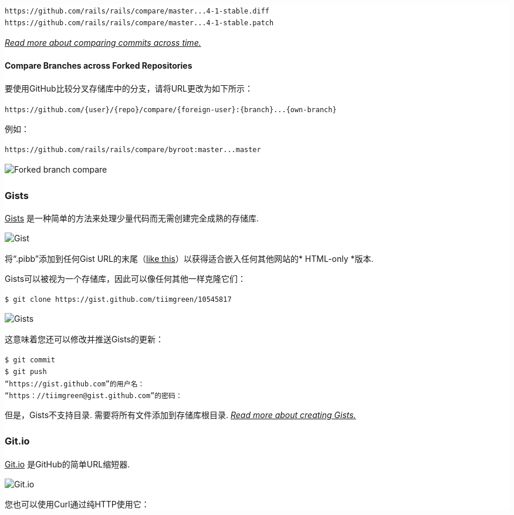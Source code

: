 ```
https://github.com/rails/rails/compare/master...4-1-stable.diff
https://github.com/rails/rails/compare/master...4-1-stable.patch
```

[*Read more about comparing commits across time.*](https://help.github.com/articles/comparing-commits-across-time/)

#### Compare Branches across Forked Repositories
要使用GitHub比较分叉存储库中的分支，请将URL更改为如下所示：

```
https://github.com/{user}/{repo}/compare/{foreign-user}:{branch}...{own-branch}
```

例如：

```
https://github.com/rails/rails/compare/byroot:master...master
```

![Forked branch compare](http://i.imgur.com/Q1W6qcB.png)

### Gists
[Gists](https://gist.github.com/) 是一种简单的方法来处理少量代码而无需创建完全成熟的存储库.

![Gist](http://i.imgur.com/VkKI1LC.png?1)

将“.pibb”添加到任何Gist URL的末尾（[like this](https://gist.github.com/tiimgreen/10545817.pibb)）以获得适合嵌入任何其他网站的* HTML-only *版本.

Gists可以被视为一个存储库，因此可以像任何其他一样克隆它们：

```bash
$ git clone https://gist.github.com/tiimgreen/10545817
```

![Gists](http://i.imgur.com/BcFzabp.png)

这意味着您还可以修改并推送Gists的更新：

```bash
$ git commit
$ git push
“https://gist.github.com”的用户名：
“https：//tiimgreen@gist.github.com”的密码：
```

 但是，Gists不支持目录.  需要将所有文件添加到存储库根目录.
[*Read more about creating Gists.*](https://help.github.com/articles/creating-gists/)

### Git.io
[Git.io](http://git.io) 是GitHub的简单URL缩短器.

![Git.io](http://i.imgur.com/6JUfbcG.png?1)

您也可以使用Curl通过纯HTTP使用它：
